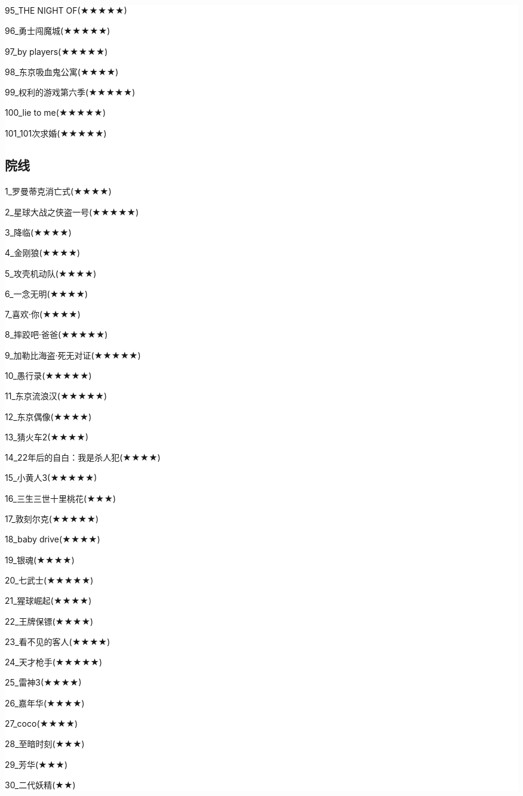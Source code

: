 95_THE NIGHT OF(★★★★★)

96_勇士闯魔城(★★★★★)

97_by players(★★★★★)

98_东京吸血鬼公寓(★★★★)

99_权利的游戏第六季(★★★★★)

100_lie to me(★★★★★)

101_101次求婚(★★★★★)



## 院线

1_罗曼蒂克消亡式(★★★★)

2_星球大战之侠盗一号(★★★★★)

3_降临(★★★★)

4_金刚狼(★★★★)

5_攻壳机动队(★★★★)

6_一念无明(★★★★)

7_喜欢·你(★★★★)

8_摔跤吧·爸爸(★★★★★)

9_加勒比海盗·死无对证(★★★★★)

10_愚行录(★★★★★)

11_东京流浪汉(★★★★★)

12_东京偶像(★★★★)

13_猜火车2(★★★★)

14_22年后的自白：我是杀人犯(★★★★)

15_小黄人3(★★★★★)

16_三生三世十里桃花(★★★)

17_敦刻尔克(★★★★★)

18_baby drive(★★★★)

19_银魂(★★★★)

20_七武士(★★★★★)

21_猩球崛起(★★★★)

22_王牌保镖(★★★★)

23_看不见的客人(★★★★)

24_天才枪手(★★★★★)

25_雷神3(★★★★)

26_嘉年华(★★★★)

27_coco(★★★★)

28_至暗时刻(★★★)

29_芳华(★★★)

30_二代妖精(★★)

